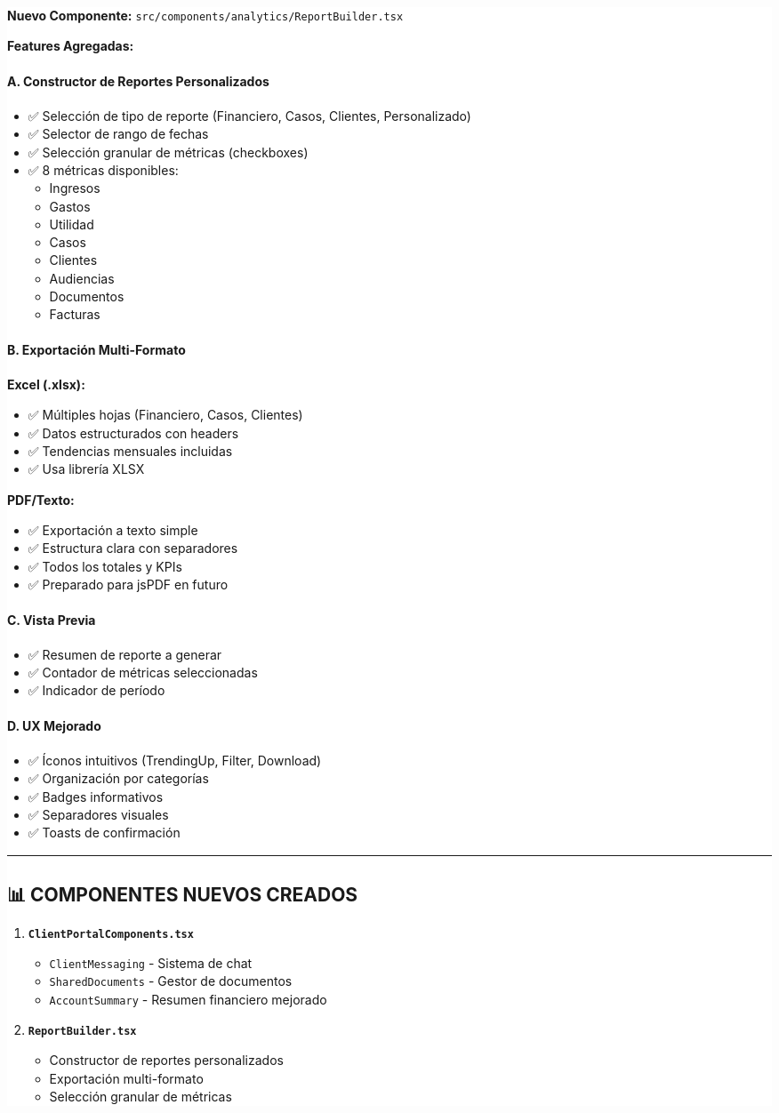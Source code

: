 **Nuevo Componente:** `src/components/analytics/ReportBuilder.tsx`

**Features Agregadas:**

#### A. Constructor de Reportes Personalizados
- ✅ Selección de tipo de reporte (Financiero, Casos, Clientes, Personalizado)
- ✅ Selector de rango de fechas
- ✅ Selección granular de métricas (checkboxes)
- ✅ 8 métricas disponibles:
  - Ingresos
  - Gastos
  - Utilidad
  - Casos
  - Clientes
  - Audiencias
  - Documentos
  - Facturas

#### B. Exportación Multi-Formato
**Excel (.xlsx):**
- ✅ Múltiples hojas (Financiero, Casos, Clientes)
- ✅ Datos estructurados con headers
- ✅ Tendencias mensuales incluidas
- ✅ Usa librería XLSX

**PDF/Texto:**
- ✅ Exportación a texto simple
- ✅ Estructura clara con separadores
- ✅ Todos los totales y KPIs
- ✅ Preparado para jsPDF en futuro

#### C. Vista Previa
- ✅ Resumen de reporte a generar
- ✅ Contador de métricas seleccionadas
- ✅ Indicador de período

#### D. UX Mejorado
- ✅ Íconos intuitivos (TrendingUp, Filter, Download)
- ✅ Organización por categorías
- ✅ Badges informativos
- ✅ Separadores visuales
- ✅ Toasts de confirmación

---

## 📊 COMPONENTES NUEVOS CREADOS

1. **`ClientPortalComponents.tsx`**
   - `ClientMessaging` - Sistema de chat
   - `SharedDocuments` - Gestor de documentos
   - `AccountSummary` - Resumen financiero mejorado

2. **`ReportBuilder.tsx`**
   - Constructor de reportes personalizados
   - Exportación multi-formato
   - Selección granular de métricas
